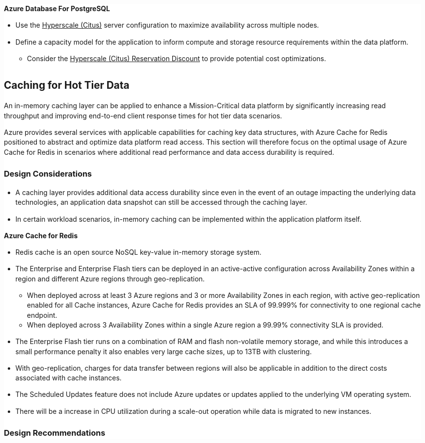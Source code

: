 **Azure Database For PostgreSQL**

- Use the [Hyperscale (Citus)](https://docs.microsoft.com/azure/postgresql/concepts-hyperscale-configuration-options) server configuration to maximize availability across multiple nodes.

- Define a capacity model for the application to inform compute and storage resource requirements within the data platform.
  - Consider the [Hyperscale (Citus) Reservation Discount](https://docs.microsoft.com/azure/postgresql/concepts-hyperscale-reserved-pricing) to provide potential cost optimizations.

## Caching for Hot Tier Data

An in-memory caching layer can be applied to enhance a Mission-Critical data platform by significantly increasing read throughput and improving end-to-end client response times for hot tier data scenarios.

Azure provides several services with applicable capabilities for caching key data structures, with Azure Cache for Redis positioned to abstract and optimize data platform read access. This section will therefore focus on the optimal usage of Azure Cache for Redis in scenarios where additional read performance and data access durability is required.

### Design Considerations

- A caching layer provides additional data access durability since even in the event of an outage impacting the underlying data technologies, an application data snapshot can still be accessed through the caching layer.

- In certain workload scenarios, in-memory caching can be implemented within the application platform itself.

**Azure Cache for Redis**

- Redis cache is an open source NoSQL key-value in-memory storage system.

- The Enterprise and Enterprise Flash tiers can be deployed in an active-active configuration across Availability Zones within a region and different Azure regions through geo-replication.
  - When deployed across at least 3 Azure regions and 3 or more Availability Zones in each region, with active geo-replication enabled for all Cache instances, Azure Cache for Redis provides an SLA of 99.999% for connectivity to one regional cache endpoint.
  - When deployed across 3 Availability Zones within a single Azure region a 99.99% connectivity SLA is provided.

- The Enterprise Flash tier runs on a combination of RAM and flash non-volatile memory storage, and while this introduces a small performance penalty it also enables very large cache sizes, up to 13TB with clustering.

- With geo-replication, charges for data transfer between regions will also be applicable in addition to the direct costs associated with cache instances.

- The Scheduled Updates feature does not include Azure updates or updates applied to the underlying VM operating system.

- There will be a increase in CPU utilization during a scale-out operation while data is migrated to new instances.

### Design Recommendations
